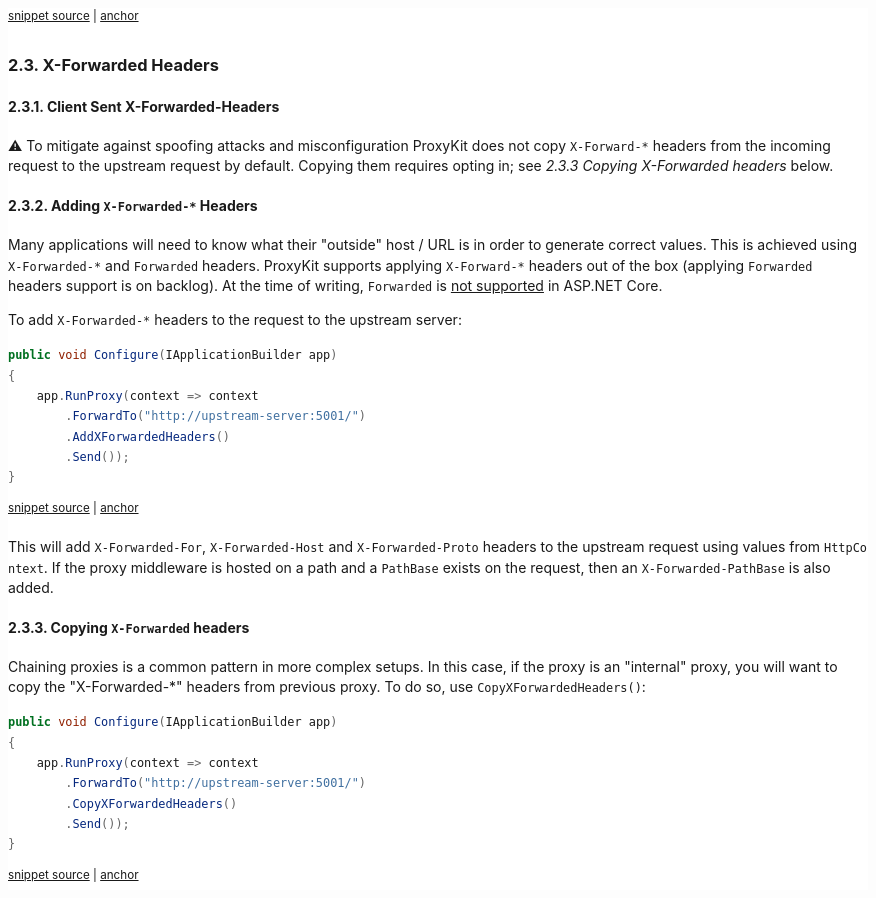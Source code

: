 <sup><a href='/src/ProxyKit.Tests/Snippets/CustomisingTheUpstreamResponse.cs#L6-L20' title='File snippet `customisingtheupstreamresponse` was extracted from'>snippet source</a> | <a href='#snippet-customisingtheupstreamresponse' title='Navigate to start of snippet `customisingtheupstreamresponse`'>anchor</a></sup>


### 2.3. X-Forwarded Headers

#### 2.3.1. Client Sent X-Forwarded-Headers 

:warning: To mitigate against spoofing attacks and misconfiguration ProxyKit
does not copy `X-Forward-*` headers from the incoming request to the upstream
request by default. Copying them requires opting in; see _2.3.3 Copying
X-Forwarded headers_ below.

#### 2.3.2. Adding `X-Forwarded-*` Headers

Many applications will need to know what their "outside" host / URL is in order
to generate correct values. This is achieved using `X-Forwarded-*` and
`Forwarded` headers. ProxyKit supports applying `X-Forward-*` headers out of the
box (applying `Forwarded` headers support is on backlog). At the time of writing,
`Forwarded` is [not supported](https://github.com/aspnet/AspNetCore/issues/5978)
in ASP.NET Core.

To add `X-Forwarded-*` headers to the request to the upstream server:


<a id='snippet-addxforwardedheaderstorequesttoupstreamserver'/></a>
```cs
public void Configure(IApplicationBuilder app)
{
    app.RunProxy(context => context
        .ForwardTo("http://upstream-server:5001/")
        .AddXForwardedHeaders()
        .Send());
}
```
<sup><a href='/src/ProxyKit.Tests/Snippets/AddXForwardedHeadersToRequestToUpstreamServer.cs#L6-L14' title='File snippet `addxforwardedheaderstorequesttoupstreamserver` was extracted from'>snippet source</a> | <a href='#snippet-addxforwardedheaderstorequesttoupstreamserver' title='Navigate to start of snippet `addxforwardedheaderstorequesttoupstreamserver`'>anchor</a></sup>


This will add `X-Forwarded-For`, `X-Forwarded-Host` and `X-Forwarded-Proto`
headers to the upstream request using values from `HttpContext`. If the proxy
middleware is hosted on a path and a `PathBase` exists on the request, then an
`X-Forwarded-PathBase` is also added.

#### 2.3.3. Copying `X-Forwarded` headers

Chaining proxies is a common pattern in more complex setups. In this case, if
the proxy is an "internal" proxy, you will want to copy the "X-Forwarded-*"
headers from previous proxy. To do so, use `CopyXForwardedHeaders()`:


<a id='snippet-copyingxforwardedheaders'/></a>
```cs
public void Configure(IApplicationBuilder app)
{
    app.RunProxy(context => context
        .ForwardTo("http://upstream-server:5001/")
        .CopyXForwardedHeaders()
        .Send());
}
```
<sup><a href='/src/ProxyKit.Tests/Snippets/CopyingXForwardedHeaders.cs#L6-L14' title='File snippet `copyingxforwardedheaders` was extracted from'>snippet source</a> | <a href='#snippet-copyingxforwardedheaders' title='Navigate to start of snippet `copyingxforwardedheaders`'>anchor</a></sup>
